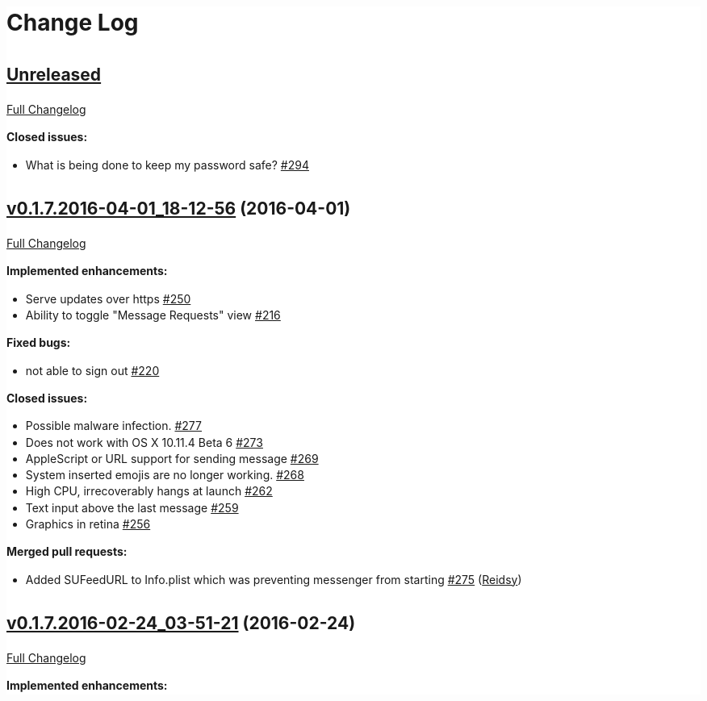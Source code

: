 # Change Log

## [Unreleased](https://github.com/rsms/fb-mac-messenger/tree/HEAD)

[Full Changelog](https://github.com/rsms/fb-mac-messenger/compare/v0.1.7.2016-04-01_18-12-56...HEAD)

**Closed issues:**

- What is being done to keep my password safe? [\#294](https://github.com/rsms/fb-mac-messenger/issues/294)

## [v0.1.7.2016-04-01_18-12-56](https://github.com/rsms/fb-mac-messenger/tree/v0.1.7.2016-04-01_18-12-56) (2016-04-01)
[Full Changelog](https://github.com/rsms/fb-mac-messenger/compare/v0.1.7.2016-02-24_03-51-21...v0.1.7.2016-04-01_18-12-56)

**Implemented enhancements:**

- Serve updates over https [\#250](https://github.com/rsms/fb-mac-messenger/issues/250)
- Ability to toggle "Message Requests" view [\#216](https://github.com/rsms/fb-mac-messenger/issues/216)

**Fixed bugs:**

- not able to sign out [\#220](https://github.com/rsms/fb-mac-messenger/issues/220)

**Closed issues:**

- Possible malware infection. [\#277](https://github.com/rsms/fb-mac-messenger/issues/277)
- Does not work with OS X 10.11.4 Beta 6 [\#273](https://github.com/rsms/fb-mac-messenger/issues/273)
- AppleScript or URL support for sending message [\#269](https://github.com/rsms/fb-mac-messenger/issues/269)
- System inserted emojis are no longer working. [\#268](https://github.com/rsms/fb-mac-messenger/issues/268)
- High CPU, irrecoverably hangs at launch [\#262](https://github.com/rsms/fb-mac-messenger/issues/262)
- Text input above the last message [\#259](https://github.com/rsms/fb-mac-messenger/issues/259)
- Graphics in retina [\#256](https://github.com/rsms/fb-mac-messenger/issues/256)

**Merged pull requests:**

- Added SUFeedURL to Info.plist which was preventing messenger from starting [\#275](https://github.com/rsms/fb-mac-messenger/pull/275) ([Reidsy](https://github.com/Reidsy))

## [v0.1.7.2016-02-24_03-51-21](https://github.com/rsms/fb-mac-messenger/tree/v0.1.7.2016-02-24_03-51-21) (2016-02-24)
[Full Changelog](https://github.com/rsms/fb-mac-messenger/compare/v0.1.6.2016-02-09_17-42-20...v0.1.7.2016-02-24_03-51-21)

**Implemented enhancements:**
